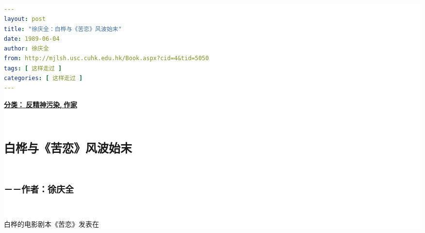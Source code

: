 ```yaml
---
layout: post
title: "徐庆全：白桦与《苦恋》风波始末"
date: 1989-06-04
author: 徐庆全
from: http://mjlsh.usc.cuhk.edu.hk/Book.aspx?cid=4&tid=5050
tags: [ 这样走过 ]
categories: [ 这样走过 ]
---
```


<div style="margin: 15px 10px 10px 0px;">
 <div>
  <span id="ctl00_ContentPlaceHolder1_chapter1_SubjectLabel" style="font-weight:bold;text-decoration:underline;">
   分类： 反精神污染, 作家
  </span>
 </div>
 <p class="p1">
  <b>
   <font size="5">
    <span class="s1">
    </span>
    <br/>
   </font>
  </b>
 </p>
 <p class="p2">
  <span class="s1">
   <b>
    <font size="5">
     白桦与《苦恋》风波始末
    </font>
   </b>
  </span>
 </p>
 <p class="p1">
  <b>
   <font size="4">
    <span class="s1">
    </span>
    <br/>
   </font>
  </b>
 </p>
 <p class="p2">
  <span class="s1">
   <b>
    <font size="4">
     －－作者：徐庆全
    </font>
   </b>
  </span>
 </p>
 <p class="p1">
  <span class="s1">
  </span>
  <br/>
 </p>
 <p class="p2">
  <span class="s1">
   白桦的电影剧本《苦恋》发表在
  </span>